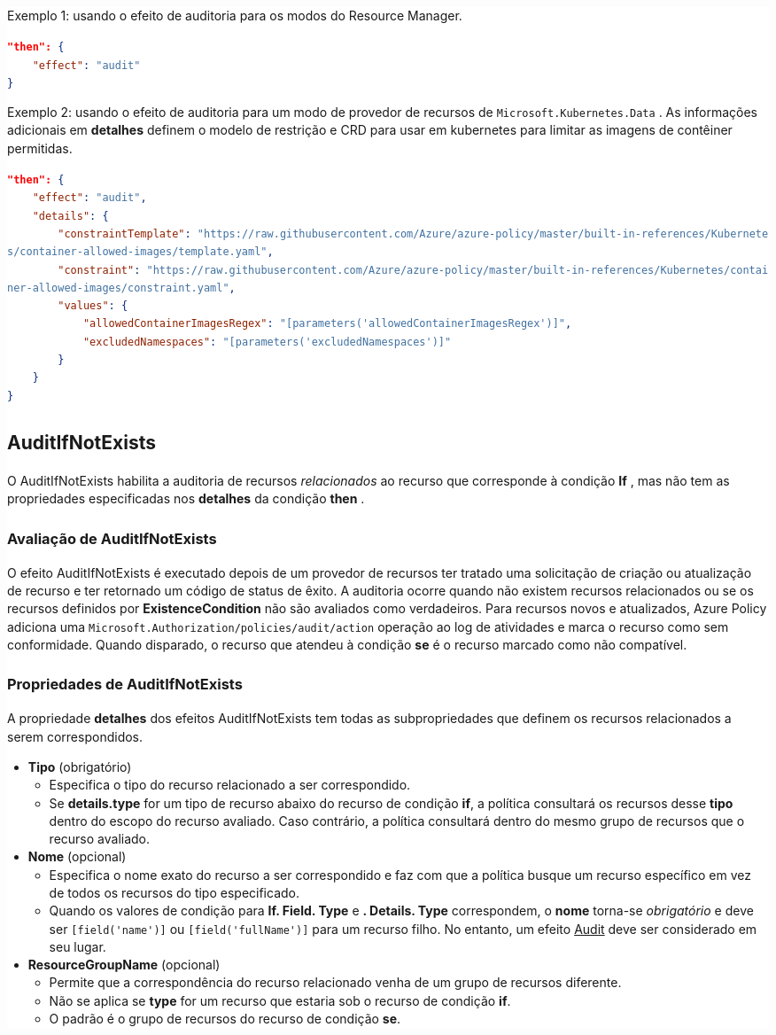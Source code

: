 Exemplo 1: usando o efeito de auditoria para os modos do Resource Manager.

```json
"then": {
    "effect": "audit"
}
```

Exemplo 2: usando o efeito de auditoria para um modo de provedor de recursos de `Microsoft.Kubernetes.Data` . As informações adicionais em **detalhes** definem o modelo de restrição e CRD para usar em kubernetes para limitar as imagens de contêiner permitidas.

```json
"then": {
    "effect": "audit",
    "details": {
        "constraintTemplate": "https://raw.githubusercontent.com/Azure/azure-policy/master/built-in-references/Kubernetes/container-allowed-images/template.yaml",
        "constraint": "https://raw.githubusercontent.com/Azure/azure-policy/master/built-in-references/Kubernetes/container-allowed-images/constraint.yaml",
        "values": {
            "allowedContainerImagesRegex": "[parameters('allowedContainerImagesRegex')]",
            "excludedNamespaces": "[parameters('excludedNamespaces')]"
        }
    }
}
```

## <a name="auditifnotexists"></a>AuditIfNotExists

O AuditIfNotExists habilita a auditoria de recursos _relacionados_ ao recurso que corresponde à condição **If** , mas não tem as propriedades especificadas nos **detalhes** da condição **then** .

### <a name="auditifnotexists-evaluation"></a>Avaliação de AuditIfNotExists

O efeito AuditIfNotExists é executado depois de um provedor de recursos ter tratado uma solicitação de criação ou atualização de recurso e ter retornado um código de status de êxito. A auditoria ocorre quando não existem recursos relacionados ou se os recursos definidos por **ExistenceCondition** não são avaliados como verdadeiros. Para recursos novos e atualizados, Azure Policy adiciona uma `Microsoft.Authorization/policies/audit/action` operação ao log de atividades e marca o recurso como sem conformidade. Quando disparado, o recurso que atendeu à condição **se** é o recurso marcado como não compatível.

### <a name="auditifnotexists-properties"></a>Propriedades de AuditIfNotExists

A propriedade **detalhes** dos efeitos AuditIfNotExists tem todas as subpropriedades que definem os recursos relacionados a serem correspondidos.

- **Tipo** (obrigatório)
  - Especifica o tipo do recurso relacionado a ser correspondido.
  - Se **details.type** for um tipo de recurso abaixo do recurso de condição **if**, a política consultará os recursos desse **tipo** dentro do escopo do recurso avaliado. Caso contrário, a política consultará dentro do mesmo grupo de recursos que o recurso avaliado.
- **Nome** (opcional)
  - Especifica o nome exato do recurso a ser correspondido e faz com que a política busque um recurso específico em vez de todos os recursos do tipo especificado.
  - Quando os valores de condição para **If. Field. Type** e **. Details. Type** correspondem, o **nome** torna-se _obrigatório_ e deve ser `[field('name')]` ou `[field('fullName')]` para um recurso filho.
    No entanto, um efeito [Audit](#audit) deve ser considerado em seu lugar.
- **ResourceGroupName** (opcional)
  - Permite que a correspondência do recurso relacionado venha de um grupo de recursos diferente.
  - Não se aplica se **type** for um recurso que estaria sob o recurso de condição **if**.
  - O padrão é o grupo de recursos do recurso de condição **se**.